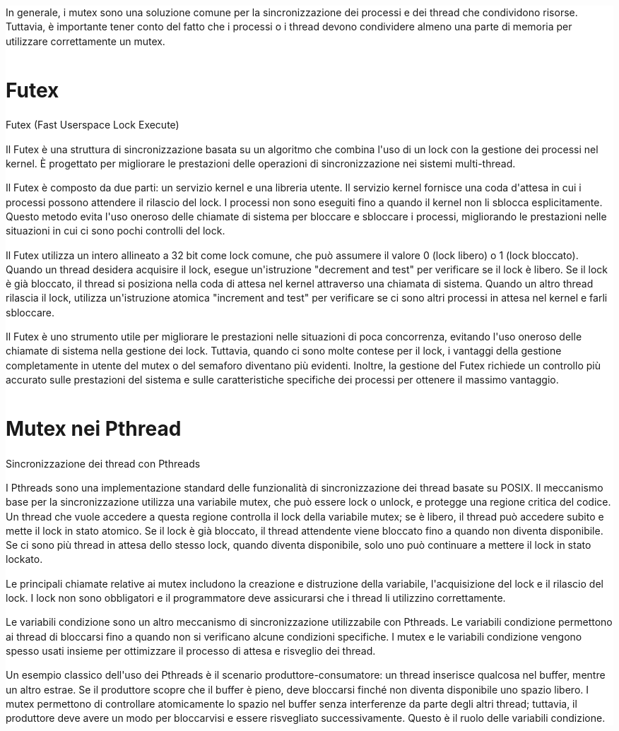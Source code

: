 In generale, i mutex sono una soluzione comune per la sincronizzazione dei processi e dei thread che condividono risorse. Tuttavia, è importante tener conto del fatto che i processi o i thread devono condividere almeno una parte di memoria per utilizzare correttamente un mutex.

# Futex
Futex (Fast Userspace Lock Execute)

Il Futex è una struttura di sincronizzazione basata su un algoritmo che combina l'uso di un lock con la gestione dei processi nel kernel. È progettato per migliorare le prestazioni delle operazioni di sincronizzazione nei sistemi multi-thread.

Il Futex è composto da due parti: un servizio kernel e una libreria utente. Il servizio kernel fornisce una coda d'attesa in cui i processi possono attendere il rilascio del lock. I processi non sono eseguiti fino a quando il kernel non li sblocca esplicitamente. Questo metodo evita l'uso oneroso delle chiamate di sistema per bloccare e sbloccare i processi, migliorando le prestazioni nelle situazioni in cui ci sono pochi controlli del lock.

Il Futex utilizza un intero allineato a 32 bit come lock comune, che può assumere il valore 0 (lock libero) o 1 (lock bloccato). Quando un thread desidera acquisire il lock, esegue un'istruzione "decrement and test" per verificare se il lock è libero. Se il lock è già bloccato, il thread si posiziona nella coda di attesa nel kernel attraverso una chiamata di sistema. Quando un altro thread rilascia il lock, utilizza un'istruzione atomica "increment and test" per verificare se ci sono altri processi in attesa nel kernel e farli sbloccare.

Il Futex è uno strumento utile per migliorare le prestazioni nelle situazioni di poca concorrenza, evitando l'uso oneroso delle chiamate di sistema nella gestione dei lock. Tuttavia, quando ci sono molte contese per il lock, i vantaggi della gestione completamente in utente del mutex o del semaforo diventano più evidenti. Inoltre, la gestione del Futex richiede un controllo più accurato sulle prestazioni del sistema e sulle caratteristiche specifiche dei processi per ottenere il massimo vantaggio.

# Mutex nei Pthread
Sincronizzazione dei thread con Pthreads

I Pthreads sono una implementazione standard delle funzionalità di sincronizzazione dei thread basate su POSIX. Il meccanismo base per la sincronizzazione utilizza una variabile mutex, che può essere lock o unlock, e protegge una regione critica del codice. Un thread che vuole accedere a questa regione controlla il lock della variabile mutex; se è libero, il thread può accedere subito e mette il lock in stato atomico. Se il lock è già bloccato, il thread attendente viene bloccato fino a quando non diventa disponibile. Se ci sono più thread in attesa dello stesso lock, quando diventa disponibile, solo uno può continuare a mettere il lock in stato lockato.

Le principali chiamate relative ai mutex includono la creazione e distruzione della variabile, l'acquisizione del lock e il rilascio del lock. I lock non sono obbligatori e il programmatore deve assicurarsi che i thread li utilizzino correttamente.

Le variabili condizione sono un altro meccanismo di sincronizzazione utilizzabile con Pthreads. Le variabili condizione permettono ai thread di bloccarsi fino a quando non si verificano alcune condizioni specifiche. I mutex e le variabili condizione vengono spesso usati insieme per ottimizzare il processo di attesa e risveglio dei thread.

Un esempio classico dell'uso dei Pthreads è il scenario produttore-consumatore: un thread inserisce qualcosa nel buffer, mentre un altro estrae. Se il produttore scopre che il buffer è pieno, deve bloccarsi finché non diventa disponibile uno spazio libero. I mutex permettono di controllare atomicamente lo spazio nel buffer senza interferenze da parte degli altri thread; tuttavia, il produttore deve avere un modo per bloccarvisi e essere risvegliato successivamente. Questo è il ruolo delle variabili condizione.
